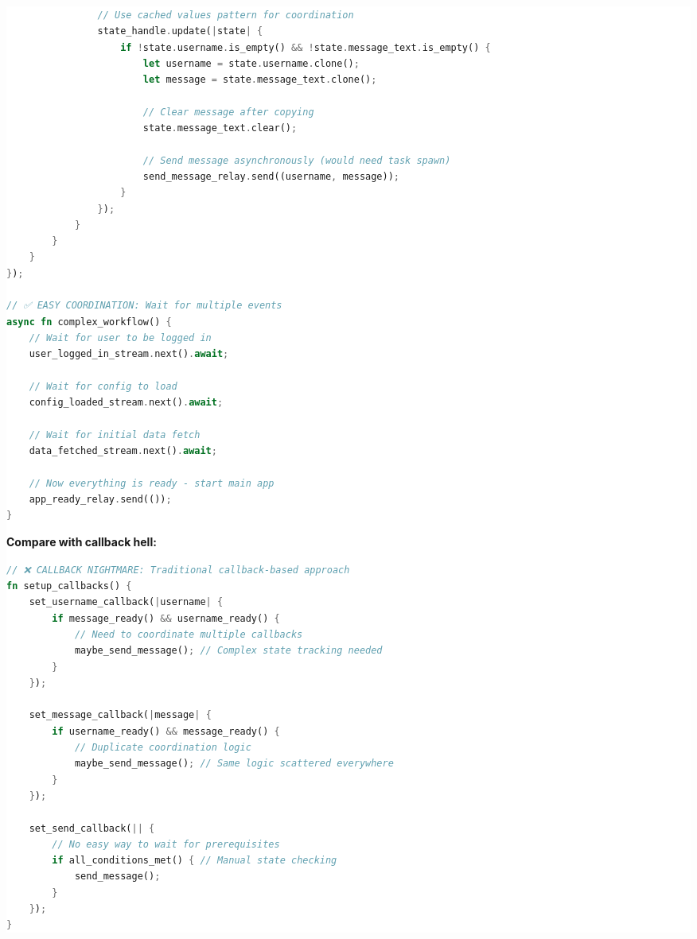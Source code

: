 ```rust
                // Use cached values pattern for coordination
                state_handle.update(|state| {
                    if !state.username.is_empty() && !state.message_text.is_empty() {
                        let username = state.username.clone();
                        let message = state.message_text.clone();
                        
                        // Clear message after copying
                        state.message_text.clear();
                        
                        // Send message asynchronously (would need task spawn)
                        send_message_relay.send((username, message));
                    }
                });
            }
        }
    }
});

// ✅ EASY COORDINATION: Wait for multiple events
async fn complex_workflow() {
    // Wait for user to be logged in
    user_logged_in_stream.next().await;
    
    // Wait for config to load
    config_loaded_stream.next().await;
    
    // Wait for initial data fetch
    data_fetched_stream.next().await;
    
    // Now everything is ready - start main app
    app_ready_relay.send(());
}
```

**Compare with callback hell:**
```rust
// ❌ CALLBACK NIGHTMARE: Traditional callback-based approach
fn setup_callbacks() {
    set_username_callback(|username| {
        if message_ready() && username_ready() {
            // Need to coordinate multiple callbacks
            maybe_send_message(); // Complex state tracking needed
        }
    });
    
    set_message_callback(|message| {
        if username_ready() && message_ready() {
            // Duplicate coordination logic
            maybe_send_message(); // Same logic scattered everywhere
        }
    });
    
    set_send_callback(|| {
        // No easy way to wait for prerequisites
        if all_conditions_met() { // Manual state checking
            send_message();
        }
    });
}
```
